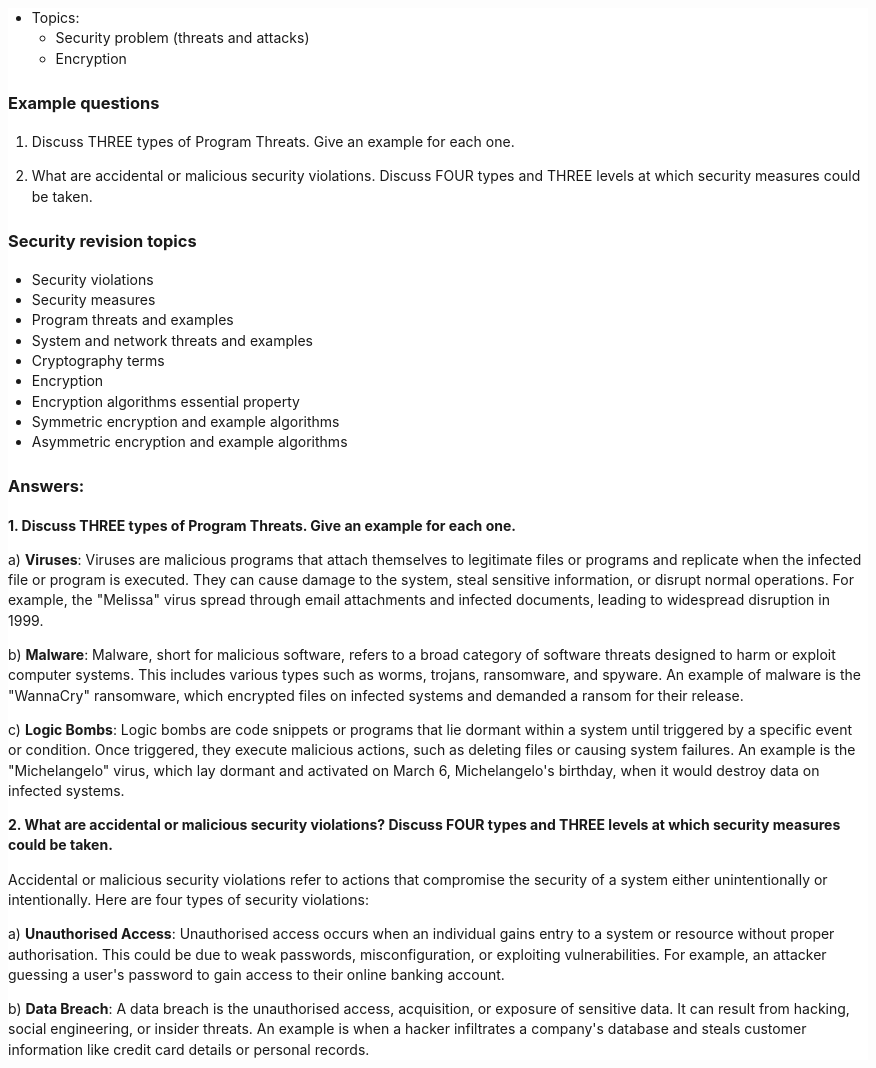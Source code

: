 - Topics:
    - Security problem (threats and attacks)  
    - Encryption 

### Example questions
1. Discuss THREE types of Program Threats. Give an example for each one.  

2. What are accidental or malicious security violations. Discuss FOUR types and THREE levels at which security measures could be taken.

### Security revision topics  
- Security violations  
- Security measures  
- Program threats and examples  
- System and network threats and examples  
- Cryptography terms  
- Encryption  
- Encryption algorithms essential property  
- Symmetric encryption and example algorithms  
- Asymmetric encryption and example algorithms

### Answers:

**1. Discuss THREE types of Program Threats. Give an example for each one.**

a) **Viruses**: Viruses are malicious programs that attach themselves to legitimate files or programs and replicate when the infected file or program is executed. They can cause damage to the system, steal sensitive information, or disrupt normal operations. For example, the "Melissa" virus spread through email attachments and infected documents, leading to widespread disruption in 1999.

b) **Malware**: Malware, short for malicious software, refers to a broad category of software threats designed to harm or exploit computer systems. This includes various types such as worms, trojans, ransomware, and spyware. An example of malware is the "WannaCry" ransomware, which encrypted files on infected systems and demanded a ransom for their release.

c) **Logic Bombs**: Logic bombs are code snippets or programs that lie dormant within a system until triggered by a specific event or condition. Once triggered, they execute malicious actions, such as deleting files or causing system failures. An example is the "Michelangelo" virus, which lay dormant and activated on March 6, Michelangelo's birthday, when it would destroy data on infected systems.

**2. What are accidental or malicious security violations? Discuss FOUR types and THREE levels at which security measures could be taken.**

Accidental or malicious security violations refer to actions that compromise the security of a system either unintentionally or intentionally. Here are four types of security violations:

a) **Unauthorised Access**: Unauthorised access occurs when an individual gains entry to a system or resource without proper authorisation. This could be due to weak passwords, misconfiguration, or exploiting vulnerabilities. For example, an attacker guessing a user's password to gain access to their online banking account.

b) **Data Breach**: A data breach is the unauthorised access, acquisition, or exposure of sensitive data. It can result from hacking, social engineering, or insider threats. An example is when a hacker infiltrates a company's database and steals customer information like credit card details or personal records.
